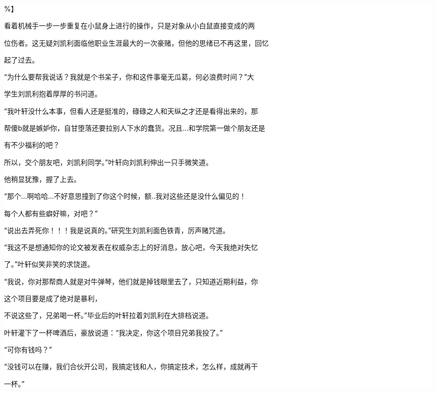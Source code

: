 %】





看着机械手一步一步重复在小鼠身上进行的操作，只是对象从小白鼠直接变成的两

位伤者。这无疑刘凯利面临他职业生涯最大的一次豪赌，但他的思绪已不再这里，回忆

起了过去。

“为什么要帮我说话？我就是个书呆子，你和这件事毫无瓜葛，何必浪费时间？”大

学生刘凯利抱着厚厚的书问道。





“我叶轩没什么本事，但看人还是挺准的，碌碌之人和天纵之才还是看得出来的，那

帮傻b就是嫉妒你，自甘堕落还要拉别人下水的蠢货。况且...和学院第一做个朋友还是

有不少福利的吧？



所以，交个朋友吧，刘凯利同学。”叶轩向刘凯利伸出一只手微笑道。



他稍显犹豫，握了上去。





“那个...啊哈哈...不好意思撞到了你这个时候，额..我对这些还是没什么偏见的！

每个人都有些癖好嘛，对吧？”

“说出去弄死你！！！我是说真的。”研究生刘凯利面色铁青，厉声赌咒道。



“我这不是想通知你的论文被发表在权威杂志上的好消息，放心吧，今天我绝对失忆

了。”叶轩似笑非笑的求饶道。





“我说，你对那帮商人就是对牛弹琴，他们就是掉钱眼里去了，只知道近期利益，你

这个项目要是成了绝对是暴利，



不说这些了，兄弟喝一杯。”毕业后的叶轩拉着刘凯利在大排档说道。

叶轩灌下了一杯啤酒后，豪放说道：“我决定，你这个项目兄弟我投了。”



“可你有钱吗？”



“没钱可以在赚，我们合伙开公司，我搞定钱和人，你搞定技术，怎么样，成就再干

一杯。”

